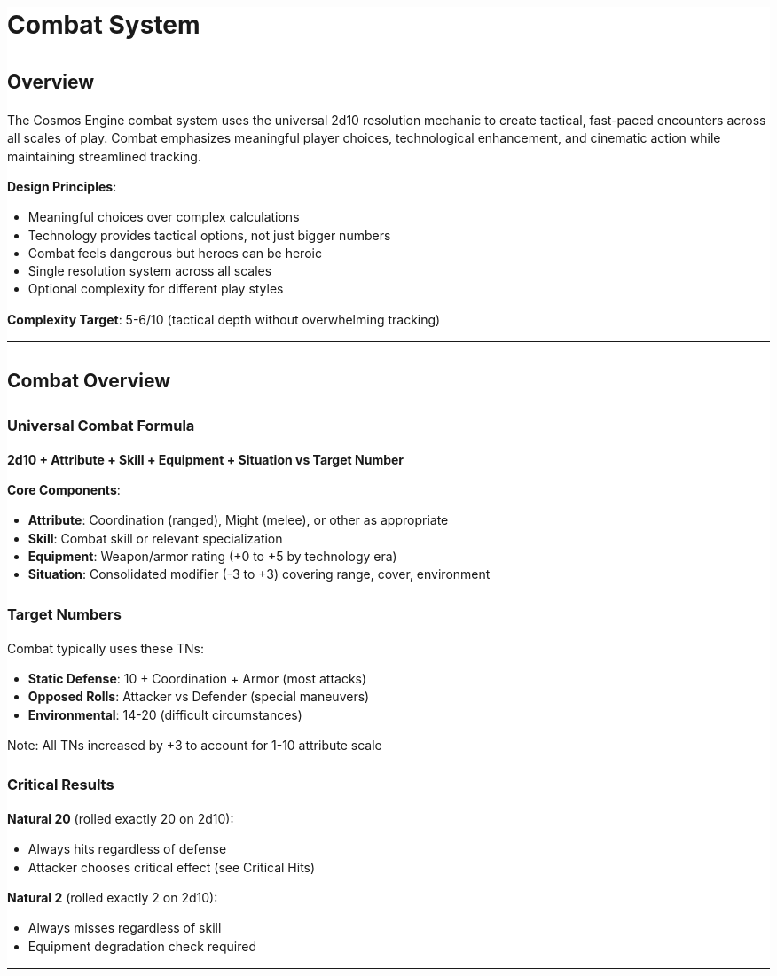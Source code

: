 # Combat System

## Overview

The Cosmos Engine combat system uses the universal 2d10 resolution mechanic to create tactical, fast-paced encounters across all scales of play. Combat emphasizes meaningful player choices, technological enhancement, and cinematic action while maintaining streamlined tracking.

**Design Principles**:
- Meaningful choices over complex calculations
- Technology provides tactical options, not just bigger numbers
- Combat feels dangerous but heroes can be heroic
- Single resolution system across all scales
- Optional complexity for different play styles

**Complexity Target**: 5-6/10 (tactical depth without overwhelming tracking)

---

## Combat Overview

### Universal Combat Formula

**2d10 + Attribute + Skill + Equipment + Situation vs Target Number**

**Core Components**:
- **Attribute**: Coordination (ranged), Might (melee), or other as appropriate
- **Skill**: Combat skill or relevant specialization
- **Equipment**: Weapon/armor rating (+0 to +5 by technology era)
- **Situation**: Consolidated modifier (-3 to +3) covering range, cover, environment

### Target Numbers

Combat typically uses these TNs:
- **Static Defense**: 10 + Coordination + Armor (most attacks)
- **Opposed Rolls**: Attacker vs Defender (special maneuvers)
- **Environmental**: 14-20 (difficult circumstances)

Note: All TNs increased by +3 to account for 1-10 attribute scale

### Critical Results

**Natural 20** (rolled exactly 20 on 2d10):
- Always hits regardless of defense
- Attacker chooses critical effect (see Critical Hits)

**Natural 2** (rolled exactly 2 on 2d10):
- Always misses regardless of skill
- Equipment degradation check required

---
